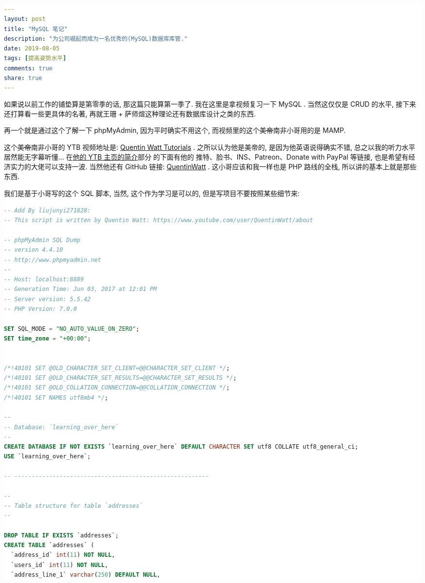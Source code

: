 ```yaml
---
layout: post
title: "MySQL 笔记"
description: "为公司崛起而成为一名优秀的(MySQL)数据库库管."
date: 2019-08-05
tags: [提高姿势水平]
comments: true
share: true
---
```



如果说以前工作的铺垫算是第零季的话, 那这篇只能算第一季了. 我在这里是拿视频复习一下 MySQL . 当然这仅仅是 CRUD 的水平, 接下来还打算看一些更具体的名著, 再就王珊 + 萨师煊这种理论还有数据库设计之类的东西.


再一个就是通过这个了解一下 phpMyAdmin, 因为平时确实不用这个, 而视频里的这个~~美帝~~南非小哥用的是 MAMP.

这个~~美帝~~南非小哥的 YTB 视频地址是: [Quentin Watt Tutorials](https://www.youtube.com/user/QuentinWatt/videos) . 之所以认为他是美帝的, 是因为他英语说得确实不错, 总之以我的听力水平居然能无字幕听懂... 在[他的 YTB 主页的简介](https://www.youtube.com/user/QuentinWatt/about)部分 的下面有他的 推特、脸书、INS、Patreon、Donate with PayPal 等链接, 也是希望有经济实力的大佬可以支持一波. 当然他还有 GitHub 链接: [QuentinWatt](https://github.com/QuentinWatt) . 这小哥应该和我一样也是 PHP 路线的全栈, 所以讲的基本上就是那些东西.


我们是基于小哥写的这个 SQL 脚本, 当然, 这个作为学习是可以的, 但是写项目不要按照某些细节来:

```sql
-- Add By liujunyi271828: 
-- This script is written by Quentin Watt: https://www.youtube.com/user/QuentinWatt/about

-- phpMyAdmin SQL Dump
-- version 4.4.10
-- http://www.phpmyadmin.net
--
-- Host: localhost:8889
-- Generation Time: Jun 03, 2017 at 12:01 PM
-- Server version: 5.5.42
-- PHP Version: 7.0.0

SET SQL_MODE = "NO_AUTO_VALUE_ON_ZERO";
SET time_zone = "+00:00";


/*!40101 SET @OLD_CHARACTER_SET_CLIENT=@@CHARACTER_SET_CLIENT */;
/*!40101 SET @OLD_CHARACTER_SET_RESULTS=@@CHARACTER_SET_RESULTS */;
/*!40101 SET @OLD_COLLATION_CONNECTION=@@COLLATION_CONNECTION */;
/*!40101 SET NAMES utf8mb4 */;

--
-- Database: `learning_over_here`
--
CREATE DATABASE IF NOT EXISTS `learning_over_here` DEFAULT CHARACTER SET utf8 COLLATE utf8_general_ci;
USE `learning_over_here`;

-- --------------------------------------------------------

--
-- Table structure for table `addresses`
--

DROP TABLE IF EXISTS `addresses`;
CREATE TABLE `addresses` (
  `address_id` int(11) NOT NULL,
  `users_id` int(11) NOT NULL,
  `address_line_1` varchar(250) DEFAULT NULL,
```